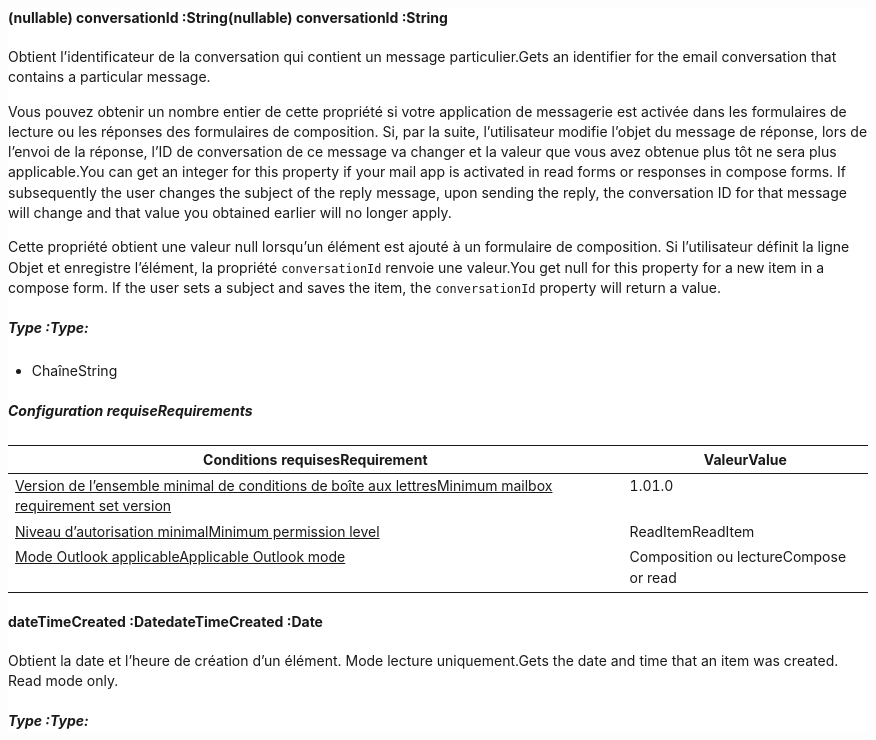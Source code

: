 ####  <a name="nullable-conversationid-string"></a><span data-ttu-id="4472b-183">(nullable) conversationId :String</span><span class="sxs-lookup"><span data-stu-id="4472b-183">(nullable) conversationId :String</span></span>

<span data-ttu-id="4472b-184">Obtient l’identificateur de la conversation qui contient un message particulier.</span><span class="sxs-lookup"><span data-stu-id="4472b-184">Gets an identifier for the email conversation that contains a particular message.</span></span>

<span data-ttu-id="4472b-p107">Vous pouvez obtenir un nombre entier de cette propriété si votre application de messagerie est activée dans les formulaires de lecture ou les réponses des formulaires de composition. Si, par la suite, l’utilisateur modifie l’objet du message de réponse, lors de l’envoi de la réponse, l’ID de conversation de ce message va changer et la valeur que vous avez obtenue plus tôt ne sera plus applicable.</span><span class="sxs-lookup"><span data-stu-id="4472b-p107">You can get an integer for this property if your mail app is activated in read forms or responses in compose forms. If subsequently the user changes the subject of the reply message, upon sending the reply, the conversation ID for that message will change and that value you obtained earlier will no longer apply.</span></span>

<span data-ttu-id="4472b-p108">Cette propriété obtient une valeur null lorsqu’un élément est ajouté à un formulaire de composition. Si l’utilisateur définit la ligne Objet et enregistre l’élément, la propriété `conversationId` renvoie une valeur.</span><span class="sxs-lookup"><span data-stu-id="4472b-p108">You get null for this property for a new item in a compose form. If the user sets a subject and saves the item, the `conversationId` property will return a value.</span></span>

##### <a name="type"></a><span data-ttu-id="4472b-189">Type :</span><span class="sxs-lookup"><span data-stu-id="4472b-189">Type:</span></span>

*   <span data-ttu-id="4472b-190">Chaîne</span><span class="sxs-lookup"><span data-stu-id="4472b-190">String</span></span>

##### <a name="requirements"></a><span data-ttu-id="4472b-191">Configuration requise</span><span class="sxs-lookup"><span data-stu-id="4472b-191">Requirements</span></span>

|<span data-ttu-id="4472b-192">Conditions requises</span><span class="sxs-lookup"><span data-stu-id="4472b-192">Requirement</span></span>| <span data-ttu-id="4472b-193">Valeur</span><span class="sxs-lookup"><span data-stu-id="4472b-193">Value</span></span>|
|---|---|
|[<span data-ttu-id="4472b-194">Version de l’ensemble minimal de conditions de boîte aux lettres</span><span class="sxs-lookup"><span data-stu-id="4472b-194">Minimum mailbox requirement set version</span></span>](/javascript/office/requirement-sets/outlook-api-requirement-sets)| <span data-ttu-id="4472b-195">1.0</span><span class="sxs-lookup"><span data-stu-id="4472b-195">1.0</span></span>|
|[<span data-ttu-id="4472b-196">Niveau d’autorisation minimal</span><span class="sxs-lookup"><span data-stu-id="4472b-196">Minimum permission level</span></span>](https://docs.microsoft.com/outlook/add-ins/understanding-outlook-add-in-permissions)| <span data-ttu-id="4472b-197">ReadItem</span><span class="sxs-lookup"><span data-stu-id="4472b-197">ReadItem</span></span>|
|[<span data-ttu-id="4472b-198">Mode Outlook applicable</span><span class="sxs-lookup"><span data-stu-id="4472b-198">Applicable Outlook mode</span></span>](https://docs.microsoft.com/outlook/add-ins/#extension-points)| <span data-ttu-id="4472b-199">Composition ou lecture</span><span class="sxs-lookup"><span data-stu-id="4472b-199">Compose or read</span></span>|

#### <a name="datetimecreated-date"></a><span data-ttu-id="4472b-200">dateTimeCreated :Date</span><span class="sxs-lookup"><span data-stu-id="4472b-200">dateTimeCreated :Date</span></span>

<span data-ttu-id="4472b-p109">Obtient la date et l’heure de création d’un élément. Mode lecture uniquement.</span><span class="sxs-lookup"><span data-stu-id="4472b-p109">Gets the date and time that an item was created. Read mode only.</span></span>

##### <a name="type"></a><span data-ttu-id="4472b-203">Type :</span><span class="sxs-lookup"><span data-stu-id="4472b-203">Type:</span></span>
